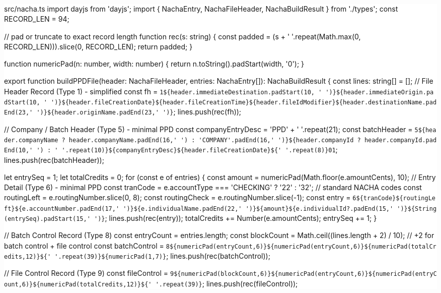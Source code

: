 src/nacha.ts
import dayjs from 'dayjs';
import { NachaEntry, NachaFileHeader, NachaBuildResult } from './types';
const RECORD_LEN = 94;

// pad or truncate to exact record length
function rec(s: string) {
  const padded = (s + ' '.repeat(Math.max(0, RECORD_LEN))).slice(0, RECORD_LEN);
  return padded;
}

function numericPad(n: number, width: number) {
  return n.toString().padStart(width, '0');
}

export function buildPPDFile(header: NachaFileHeader, entries: NachaEntry[]): NachaBuildResult {
  const lines: string[] = [];
  // File Header Record (Type 1) - simplified
  const fh = `1${header.immediateDestination.padStart(10, ' ')}${header.immediateOrigin.padStart(10, ' ')}${header.fileCreationDate}${header.fileCreationTime}${header.fileIdModifier}${header.destinationName.padEnd(23,' ')}${header.originName.padEnd(23,' ')}`;
  lines.push(rec(fh));

  // Company / Batch Header (Type 5) - minimal PPD
  const companyEntryDesc = 'PPD' + ' '.repeat(21);
  const batchHeader = `5${header.companyName ? header.companyName.padEnd(16,' ') : 'COMPANY'.padEnd(16,' ')}${header.companyId ? header.companyId.padEnd(10,' ') : ' '.repeat(10)}${companyEntryDesc}${header.fileCreationDate}${' '.repeat(8)}01`;
  lines.push(rec(batchHeader));

  let entrySeq = 1;
  let totalCredits = 0;
  for (const e of entries) {
    const amount = numericPad(Math.floor(e.amountCents), 10);
    // Entry Detail (Type 6) - minimal PPD
    const tranCode = e.accountType === 'CHECKING' ? '22' : '32'; // standard NACHA codes
    const routingLeft = e.routingNumber.slice(0, 8);
    const routingCheck = e.routingNumber.slice(-1);
    const entry = `6${tranCode}${routingLeft}${e.accountNumber.padEnd(17,' ')}${e.individualName.padEnd(22,' ')}${amount}${e.individualId?.padEnd(15,' ')}${String(entrySeq).padStart(15,' ')}`;
    lines.push(rec(entry));
    totalCredits += Number(e.amountCents);
    entrySeq += 1;
  }

  // Batch Control Record (Type 8)
  const entryCount = entries.length;
  const blockCount = Math.ceil((lines.length + 2) / 10); // +2 for batch control + file control
  const batchControl = `8${numericPad(entryCount,6)}${numericPad(entryCount,6)}${numericPad(totalCredits,12)}${' '.repeat(39)}${numericPad(1,7)}`;
  lines.push(rec(batchControl));

  // File Control Record (Type 9)
  const fileControl = `9${numericPad(blockCount,6)}${numericPad(entryCount,6)}${numericPad(entryCount,6)}${numericPad(totalCredits,12)}${' '.repeat(39)}`;
  lines.push(rec(fileControl));
